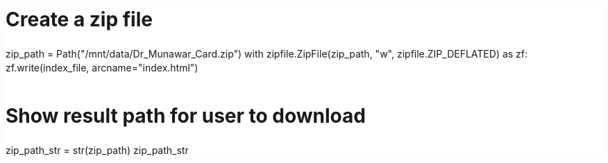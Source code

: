 # Create a zip file
zip_path = Path("/mnt/data/Dr_Munawar_Card.zip")
with zipfile.ZipFile(zip_path, "w", zipfile.ZIP_DEFLATED) as zf:
    zf.write(index_file, arcname="index.html")

# Show result path for user to download
zip_path_str = str(zip_path)
zip_path_str

